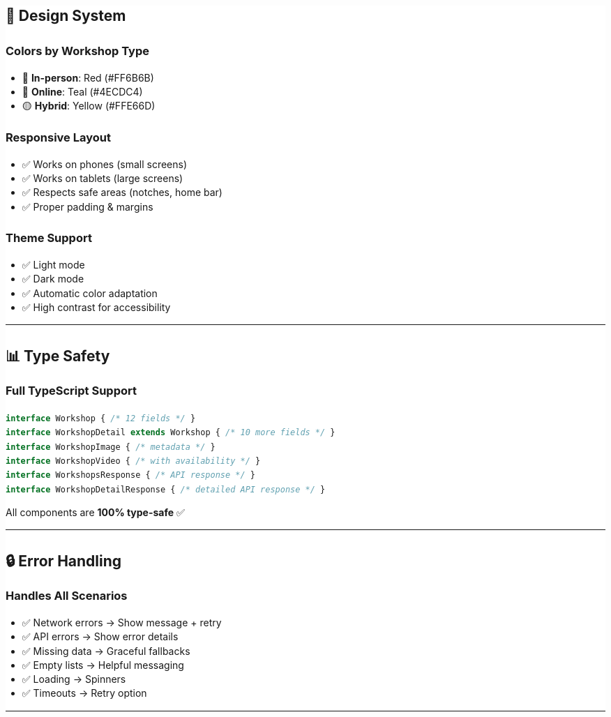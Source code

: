 ## 🎨 Design System

### Colors by Workshop Type
- 🔴 **In-person**: Red (#FF6B6B)
- 🔵 **Online**: Teal (#4ECDC4)
- 🟡 **Hybrid**: Yellow (#FFE66D)

### Responsive Layout
- ✅ Works on phones (small screens)
- ✅ Works on tablets (large screens)
- ✅ Respects safe areas (notches, home bar)
- ✅ Proper padding & margins

### Theme Support
- ✅ Light mode
- ✅ Dark mode
- ✅ Automatic color adaptation
- ✅ High contrast for accessibility

---

## 📊 Type Safety

### Full TypeScript Support
```typescript
interface Workshop { /* 12 fields */ }
interface WorkshopDetail extends Workshop { /* 10 more fields */ }
interface WorkshopImage { /* metadata */ }
interface WorkshopVideo { /* with availability */ }
interface WorkshopsResponse { /* API response */ }
interface WorkshopDetailResponse { /* detailed API response */ }
```

All components are **100% type-safe** ✅

---

## 🔒 Error Handling

### Handles All Scenarios
- ✅ Network errors → Show message + retry
- ✅ API errors → Show error details
- ✅ Missing data → Graceful fallbacks
- ✅ Empty lists → Helpful messaging
- ✅ Loading → Spinners
- ✅ Timeouts → Retry option

---
